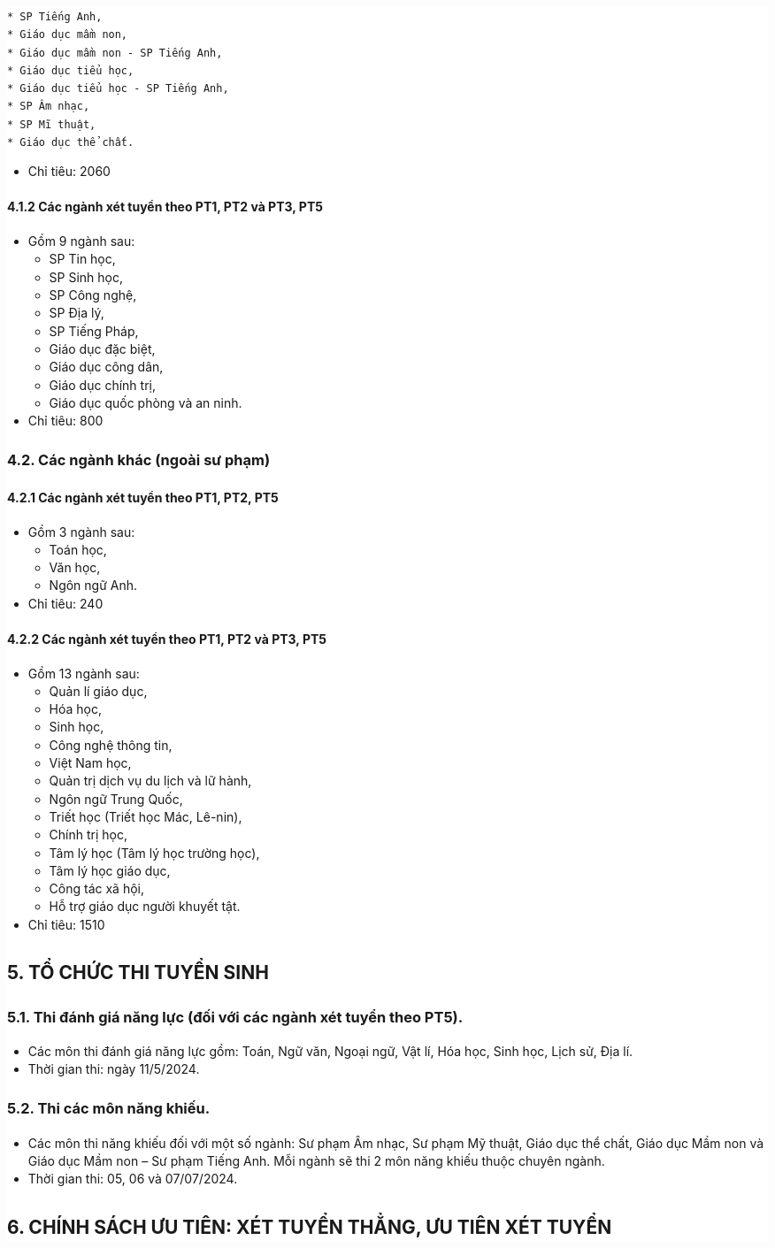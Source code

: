    * SP Tiếng Anh, 
    * Giáo dục mầm non, 
    * Giáo dục mầm non - SP Tiếng Anh, 
    * Giáo dục tiểu học, 
    * Giáo dục tiểu học - SP Tiếng Anh, 
    * SP Âm nhạc, 
    * SP Mĩ thuật, 
    * Giáo dục thể chất.
* Chỉ tiêu: 2060

#### 4.1.2 Các ngành xét tuyển theo PT1, PT2 và PT3, PT5
* Gồm 9 ngành sau:
    * SP Tin học, 
    * SP Sinh học, 
    * SP Công nghệ, 
    * SP Địa lý, 
    * SP Tiếng Pháp, 
    * Giáo dục đặc biệt, 
    * Giáo dục công dân, 
    * Giáo dục chính trị, 
    * Giáo dục quốc phòng và an ninh.
* Chỉ tiêu: 800
### 4.2. Các ngành khác (ngoài sư phạm)
#### 4.2.1 Các ngành xét tuyển theo PT1, PT2, PT5
* Gồm 3 ngành sau: 
    * Toán học, 
    * Văn học, 
    * Ngôn ngữ Anh.
* Chỉ tiêu: 240
#### 4.2.2 Các ngành xét tuyển theo PT1, PT2 và PT3, PT5
* Gồm 13 ngành sau: 
    * Quản lí giáo dục, 
    * Hóa học, 
    * Sinh học, 
    * Công nghệ thông tin, 
    * Việt Nam học, 
    * Quản trị dịch vụ du lịch và lữ hành, 
    * Ngôn ngữ Trung Quốc, 
    * Triết học (Triết học Mác, Lê-nin), 
    * Chính trị học, 
    * Tâm lý học (Tâm lý học trường học), 
    * Tâm lý học giáo dục, 
    * Công tác xã hội, 
    * Hỗ trợ giáo dục người khuyết tật.
* Chỉ tiêu: 1510
 
## 5. TỔ CHỨC THI TUYỂN SINH
### 5.1. Thi đánh giá năng lực (đối với các ngành xét tuyển theo PT5). 
* Các môn thi đánh giá năng lực gồm: Toán, Ngữ văn, Ngoại ngữ, Vật lí, Hóa học, Sinh học, Lịch sử, Địa lí. 
* Thời gian thi: ngày 11/5/2024.
### 5.2. Thi các môn năng khiếu.
* Các môn thi năng khiếu đối với một số ngành: Sư phạm Âm nhạc, Sư phạm Mỹ thuật, Giáo dục thể chất, Giáo dục Mầm non và Giáo dục Mầm non – Sư phạm Tiếng Anh. Mỗi ngành sẽ thi 2 môn năng khiếu thuộc chuyên ngành. 
* Thời gian thi: 05, 06 và 07/07/2024.
## 6. CHÍNH SÁCH ƯU TIÊN: XÉT TUYỂN THẲNG, ƯU TIÊN XÉT TUYỂN